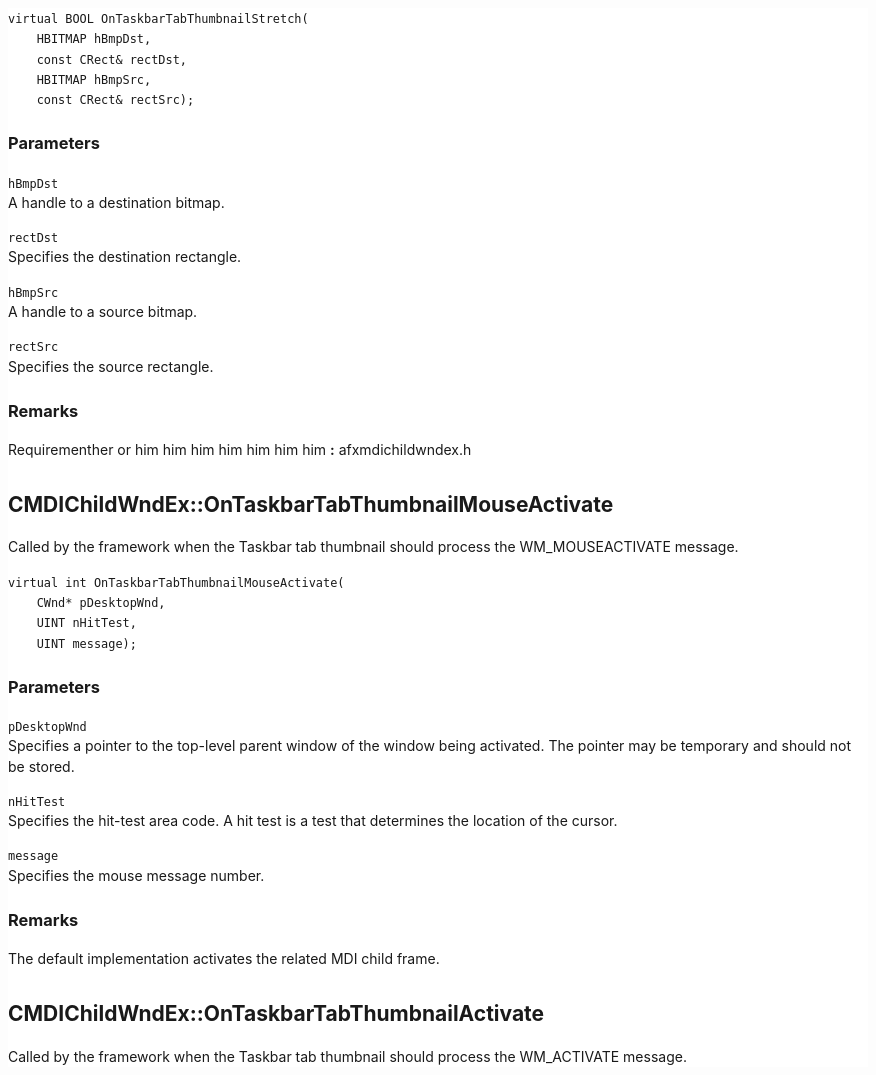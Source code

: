```  
virtual BOOL OnTaskbarTabThumbnailStretch(
    HBITMAP hBmpDst,  
    const CRect& rectDst,  
    HBITMAP hBmpSrc,  
    const CRect& rectSrc);
```  
  
### Parameters  
 `hBmpDst`  
 A handle to a destination bitmap.  
  
 `rectDst`  
 Specifies the destination rectangle.  
  
 `hBmpSrc`  
 A handle to a source bitmap.  
  
 `rectSrc`  
 Specifies the source rectangle.  
  
### Remarks  
 Requirementher or him him him him him him him **:** afxmdichildwndex.h  
  
##  <a name="cmdichildwndex__ontaskbartabthumbnailmouseactivate"></a>  CMDIChildWndEx::OnTaskbarTabThumbnailMouseActivate  
 Called by the framework when the Taskbar tab thumbnail should process the WM_MOUSEACTIVATE message.  
  
```  
virtual int OnTaskbarTabThumbnailMouseActivate(
    CWnd* pDesktopWnd,  
    UINT nHitTest,  
    UINT message);
```  
  
### Parameters  
 `pDesktopWnd`  
 Specifies a pointer to the top-level parent window of the window being activated. The pointer may be temporary and should not be stored.  
  
 `nHitTest`  
 Specifies the hit-test area code. A hit test is a test that determines the location of the cursor.  
  
 `message`  
 Specifies the mouse message number.  
  
### Remarks  
 The default implementation activates the related MDI child frame.  
  
##  <a name="cmdichildwndex__ontaskbartabthumbnailactivate"></a>  CMDIChildWndEx::OnTaskbarTabThumbnailActivate  
 Called by the framework when the Taskbar tab thumbnail should process the WM_ACTIVATE message.  
  